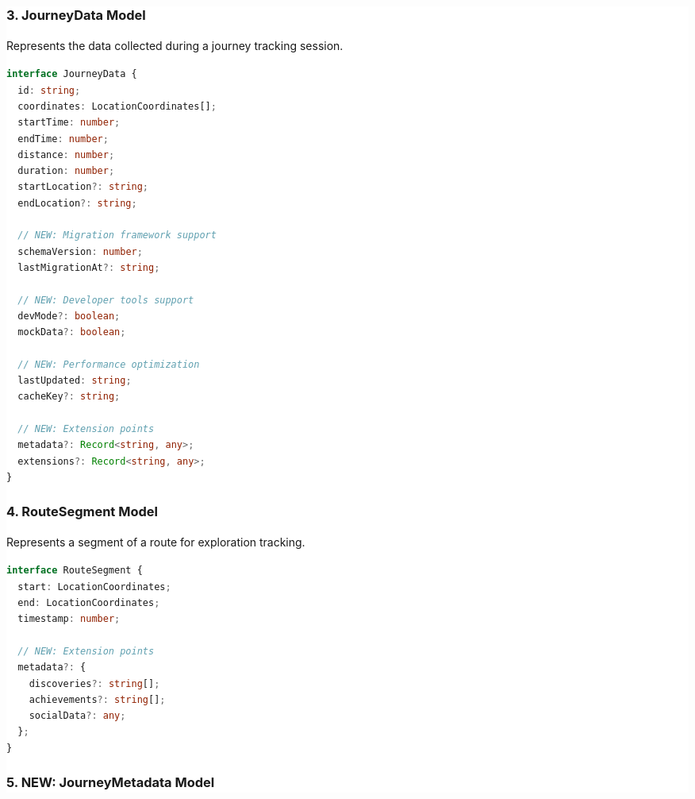 ### 3. JourneyData Model

Represents the data collected during a journey tracking session.

```typescript
interface JourneyData {
  id: string;
  coordinates: LocationCoordinates[];
  startTime: number;
  endTime: number;
  distance: number;
  duration: number;
  startLocation?: string;
  endLocation?: string;
  
  // NEW: Migration framework support
  schemaVersion: number;
  lastMigrationAt?: string;
  
  // NEW: Developer tools support
  devMode?: boolean;
  mockData?: boolean;
  
  // NEW: Performance optimization
  lastUpdated: string;
  cacheKey?: string;
  
  // NEW: Extension points
  metadata?: Record<string, any>;
  extensions?: Record<string, any>;
}
```

### 4. RouteSegment Model

Represents a segment of a route for exploration tracking.

```typescript
interface RouteSegment {
  start: LocationCoordinates;
  end: LocationCoordinates;
  timestamp: number;
  
  // NEW: Extension points
  metadata?: {
    discoveries?: string[];
    achievements?: string[];
    socialData?: any;
  };
}
```

### 5. NEW: JourneyMetadata Model
